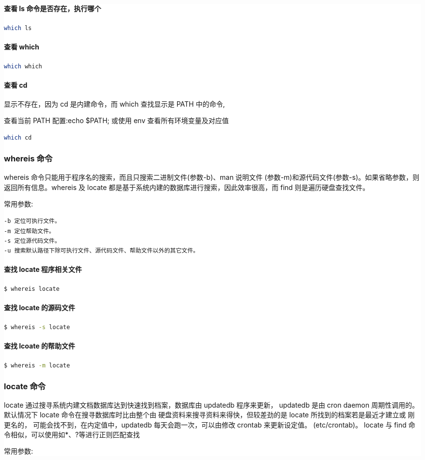 #### 查看 ls 命令是否存在，执行哪个

```sh
which ls
```

#### 查看 which

```sh
which which
```


#### 查看 cd

显示不存在，因为 cd 是内建命令，而 which 查找显示是 PATH 中的命令, 

查看当前 PATH 配置:echo $PATH; 或使用 env 查看所有环境变量及对应值

```sh
which cd
```

### whereis 命令

whereis 命令只能用于程序名的搜索，而且只搜索二进制文件(参数-b)、man 说明文件 (参数-m)和源代码文件(参数-s)。如果省略参数，则返回所有信息。whereis 及 locate 都是基于系统内建的数据库进行搜索，因此效率很高，而 find 则是遍历硬盘查找文件。

常用参数:

```sh
-b 定位可执行文件。
-m 定位帮助文件。
-s 定位源代码文件。
-u 搜索默认路径下除可执行文件、源代码文件、帮助文件以外的其它文件。
```

#### 查找 locate 程序相关文件

```sh
$ whereis locate
```
#### 查找 locate 的源码文件
```sh
$ whereis -s locate
```

#### 查找 lcoate 的帮助文件
```sh
$ whereis -m locate
```

### locate 命令
locate 通过搜寻系统内建文档数据库达到快速找到档案，数据库由 updatedb 程序来更新， updatedb 是由 cron daemon 周期性调用的。默认情况下 locate 命令在搜寻数据库时比由整个由 硬盘资料来搜寻资料来得快，但较差劲的是 locate 所找到的档案若是最近才建立或 刚更名的， 可能会找不到，在内定值中，updatedb 每天会跑一次，可以由修改 crontab 来更新设定值。 (etc/crontab)。 locate 与 find 命令相似，可以使用如*、?等进行正则匹配查找 

常用参数:
